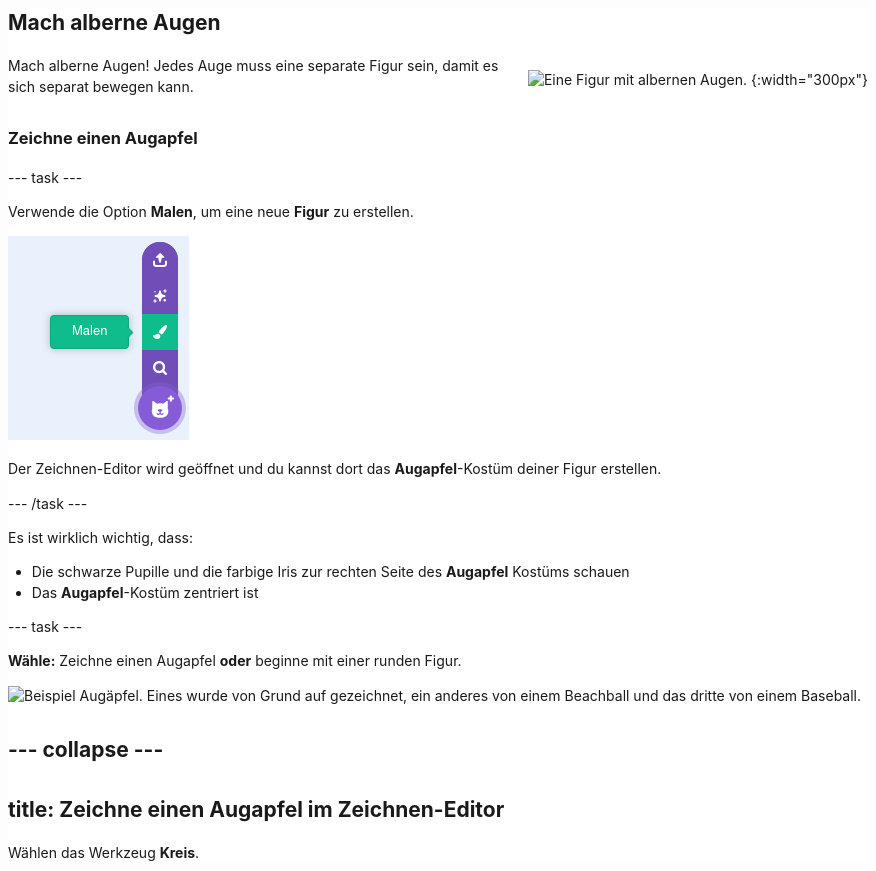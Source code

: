 ## Mach alberne Augen

<div style="display: flex; flex-wrap: wrap">
<div style="flex-basis: 200px; flex-grow: 1; margin-right: 15px;">
Mach alberne Augen! Jedes Auge muss eine separate Figur sein, damit es sich separat bewegen kann.

</div>
<div>

![Eine Figur mit albernen Augen.](images/character-with-eyes.png)
{:width="300px"}  

</div>
</div>

### Zeichne einen Augapfel

--- task ---

Verwende die Option **Malen**, um eine neue **Figur** zu erstellen.

![Die Option „Malen“ im Menü „Figur auswählen“.](images/paint-a-sprite.png)

Der Zeichnen-Editor wird geöffnet und du kannst dort das **Augapfel**-Kostüm deiner Figur erstellen.

--- /task ---

Es ist wirklich wichtig, dass:
- Die schwarze Pupille und die farbige Iris zur rechten Seite des **Augapfel** Kostüms schauen
- Das **Augapfel**-Kostüm zentriert ist

--- task ---

**Wähle:** Zeichne einen Augapfel **oder** beginne mit einer runden Figur.

![Beispiel Augäpfel. Eines wurde von Grund auf gezeichnet, ein anderes von einem Beachball und das dritte von einem Baseball.](images/make-an-eye.png)

--- collapse ---
---
title: Zeichne einen Augapfel im Zeichnen-Editor
---

Wählen das Werkzeug **Kreis**.
